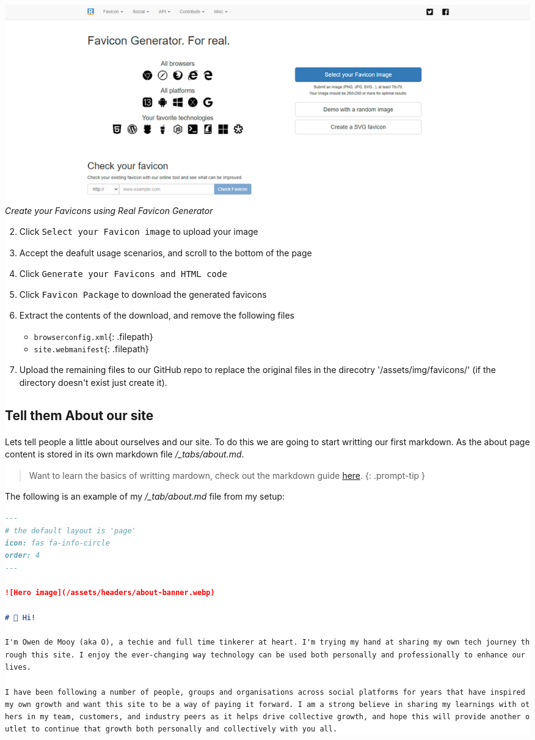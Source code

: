 ![Real Favicon Generator](/assets/articles/2024-01-13-realfavicongenerator.png)
_Create your Favicons using Real Favicon Generator_

2. Click <kbd>Select your Favicon image</kbd> to upload your image

3. Accept the deafult usage scenarios, and scroll to the bottom of the page

4. Click <kbd>Generate your Favicons and HTML code</kbd>

5. Click <kbd>Favicon Package</kbd> to download the generated favicons

6. Extract the contents of the download, and remove the following files

    - `browserconfig.xml`{: .filepath}
    - `site.webmanifest`{: .filepath}

7. Upload the remaining files to our GitHub repo to replace the original files in the direcotry '/assets/img/favicons/' (if the directory doesn't exist just create it).

## Tell them About our site

Lets tell people a little about ourselves and our site. To do this we are going to start writting our first markdown. As the about page content is stored in its own markdown file */_tabs/about.md*.

>Want to learn the basics of writting mardown, check out the markdown guide [here](https://www.markdownguide.org/).
{: .prompt-tip }

The following is an example of my */_tab/about.md* file from my setup:

```markdown
---
# the default layout is 'page'
icon: fas fa-info-circle
order: 4
---

![Hero image](/assets/headers/about-banner.webp)

# 👋 Hi!

I'm Owen de Mooy (aka O), a techie and full time tinkerer at heart. I'm trying my hand at sharing my own tech journey through this site. I enjoy the ever-changing way technology can be used both personally and professionally to enhance our lives.

I have been following a number of people, groups and organisations across social platforms for years that have inspired my own growth and want this site to be a way of paying it forward. I am a strong believe in sharing my learnings with others in my team, customers, and industry peers as it helps drive collective growth, and hope this will provide another outlet to continue that growth both personally and collectively with you all.

```